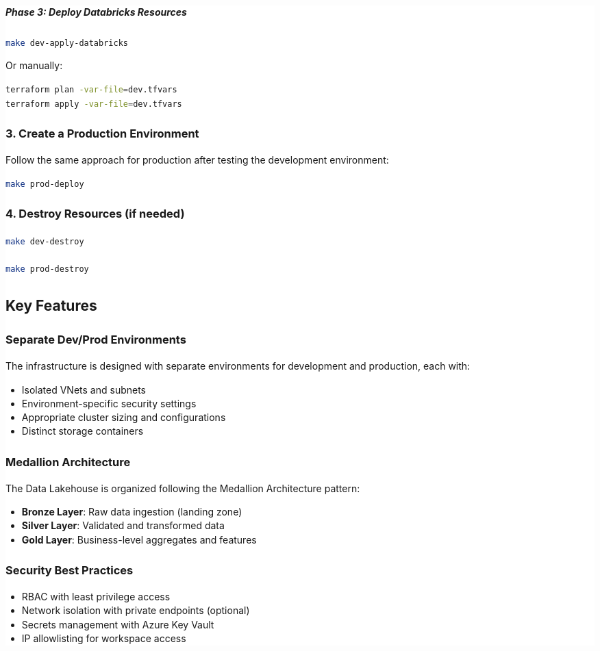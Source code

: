 ##### Phase 3: Deploy Databricks Resources

```bash
make dev-apply-databricks
```

Or manually:
```bash
terraform plan -var-file=dev.tfvars
terraform apply -var-file=dev.tfvars
```

### 3. Create a Production Environment

Follow the same approach for production after testing the development environment:

```bash
make prod-deploy
```

### 4. Destroy Resources (if needed)

```bash
make dev-destroy

make prod-destroy
```

## Key Features

### Separate Dev/Prod Environments

The infrastructure is designed with separate environments for development and production, each with:

- Isolated VNets and subnets
- Environment-specific security settings
- Appropriate cluster sizing and configurations
- Distinct storage containers

### Medallion Architecture

The Data Lakehouse is organized following the Medallion Architecture pattern:

- **Bronze Layer**: Raw data ingestion (landing zone)
- **Silver Layer**: Validated and transformed data
- **Gold Layer**: Business-level aggregates and features

### Security Best Practices

- RBAC with least privilege access
- Network isolation with private endpoints (optional)
- Secrets management with Azure Key Vault
- IP allowlisting for workspace access
